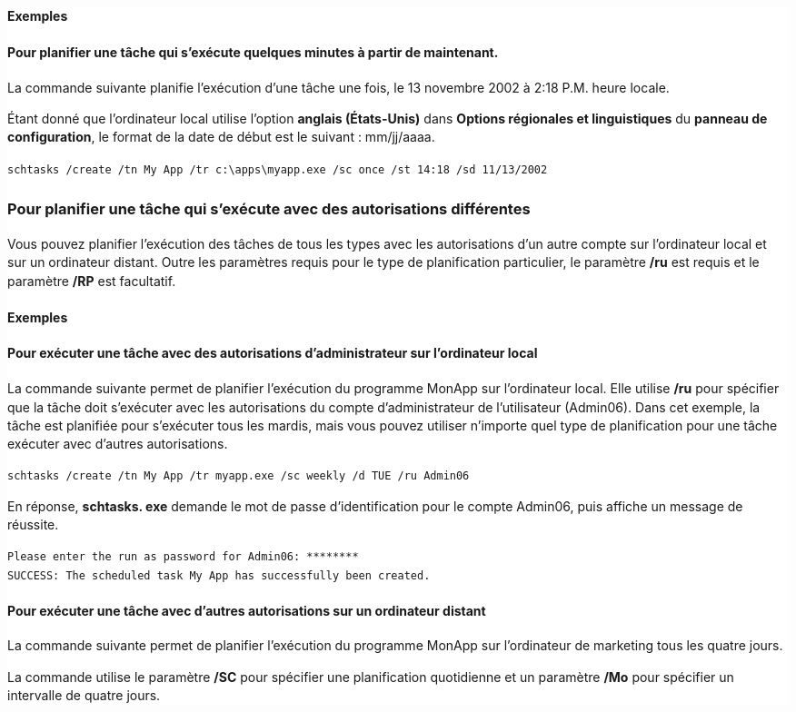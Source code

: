 #### <a name="examples"></a>Exemples

#### <a name="to-schedule-a-task-that-runs-a-few-minutes-from-now"></a>Pour planifier une tâche qui s’exécute quelques minutes à partir de maintenant.

La commande suivante planifie l’exécution d’une tâche une fois, le 13 novembre 2002 à 2:18 P.M. heure locale.

Étant donné que l’ordinateur local utilise l’option **anglais (États-Unis)** dans **Options régionales et linguistiques** du **panneau de configuration**, le format de la date de début est le suivant : mm/jj/aaaa.
```
schtasks /create /tn My App /tr c:\apps\myapp.exe /sc once /st 14:18 /sd 11/13/2002
```

### <a name="to-schedule-a-task-that-runs-with-different-permissions"></a><a name=BKMK_diff_perms></a>Pour planifier une tâche qui s’exécute avec des autorisations différentes

Vous pouvez planifier l’exécution des tâches de tous les types avec les autorisations d’un autre compte sur l’ordinateur local et sur un ordinateur distant. Outre les paramètres requis pour le type de planification particulier, le paramètre **/ru** est requis et le paramètre **/RP** est facultatif.

#### <a name="examples"></a>Exemples

#### <a name="to-run-a-task-with-administrator-permissions-on-the-local-computer"></a>Pour exécuter une tâche avec des autorisations d’administrateur sur l’ordinateur local

La commande suivante permet de planifier l’exécution du programme MonApp sur l’ordinateur local. Elle utilise **/ru** pour spécifier que la tâche doit s’exécuter avec les autorisations du compte d’administrateur de l’utilisateur (Admin06). Dans cet exemple, la tâche est planifiée pour s’exécuter tous les mardis, mais vous pouvez utiliser n’importe quel type de planification pour une tâche exécuter avec d’autres autorisations.
```
schtasks /create /tn My App /tr myapp.exe /sc weekly /d TUE /ru Admin06
```
En réponse, **schtasks. exe** demande le mot de passe d’identification pour le compte Admin06, puis affiche un message de réussite.
```
Please enter the run as password for Admin06: ********
SUCCESS: The scheduled task My App has successfully been created.
```

#### <a name="to-run-a-task-with-alternate-permissions-on-a-remote-computer"></a>Pour exécuter une tâche avec d’autres autorisations sur un ordinateur distant

La commande suivante permet de planifier l’exécution du programme MonApp sur l’ordinateur de marketing tous les quatre jours.

La commande utilise le paramètre **/SC** pour spécifier une planification quotidienne et un paramètre **/Mo** pour spécifier un intervalle de quatre jours.
